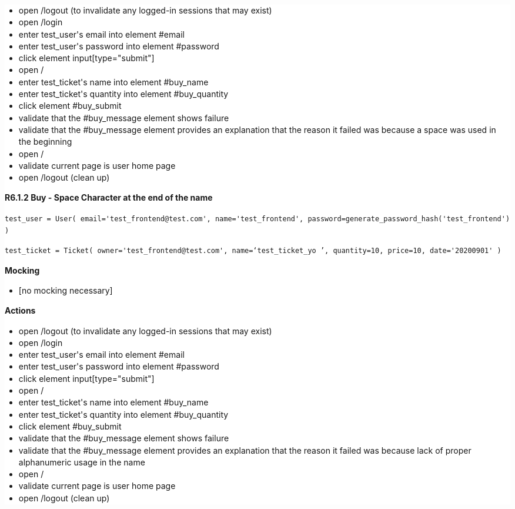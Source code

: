 * open /logout (to invalidate any logged-in sessions that may exist)
* open /login
* enter test_user's email into element #email
* enter test_user's password into element #password
* click element input[type="submit"]
* open /
* enter test_ticket's name into element #buy_name
* enter test_ticket's quantity into element #buy_quantity
* click element #buy_submit
* validate that the #buy_message element shows failure
* validate that the #buy_message element provides an explanation that the reason it failed was because a space was used in the beginning
* open /
* validate current page is user home page
* open /logout (clean up)

**R6.1.2 Buy - Space Character at the end of the name**

`test_user = User(
     email='test_frontend@test.com',
     name='test_frontend',
     password=generate_password_hash('test_frontend')
 )`

`test_ticket = Ticket(
    owner='test_frontend@test.com',
    name=‘test_ticket_yo ’,
    quantity=10,
    price=10,
    date='20200901'
)`
 

**Mocking**
* [no mocking necessary]

**Actions**

* open /logout (to invalidate any logged-in sessions that may exist)
* open /login
* enter test_user's email into element #email
* enter test_user's password into element #password
* click element input[type="submit"]
* open /
* enter test_ticket's name into element #buy_name
* enter test_ticket's quantity into element #buy_quantity
* click element #buy_submit
* validate that the #buy_message element shows failure
* validate that the #buy_message element provides an explanation that the reason it failed was because lack of proper alphanumeric usage in the name
* open /
* validate current page is user home page
* open /logout (clean up)

